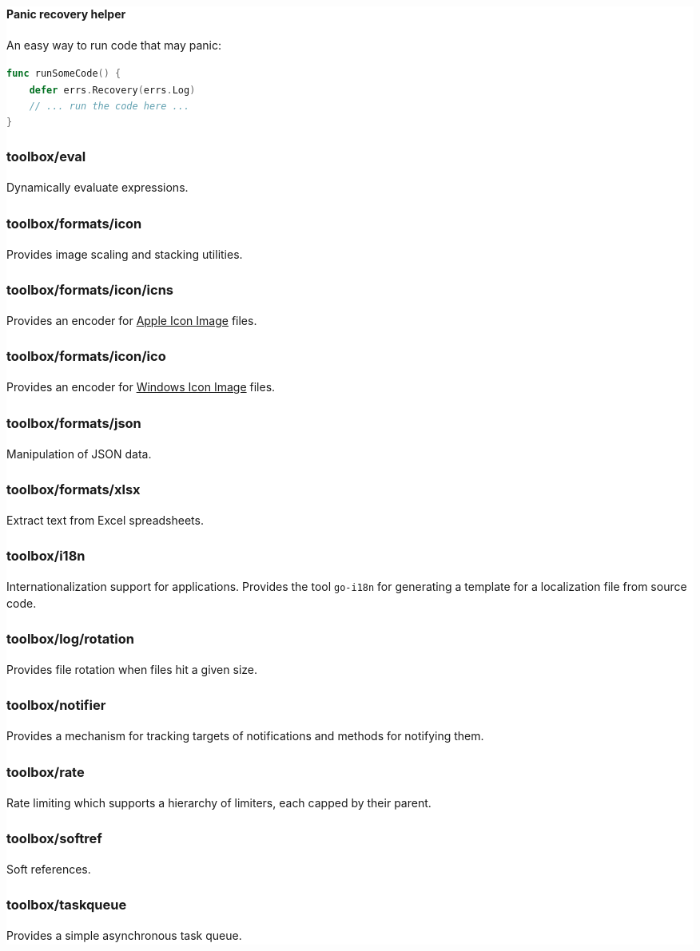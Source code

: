 #### Panic recovery helper
An easy way to run code that may panic:
```go
func runSomeCode() {
    defer errs.Recovery(errs.Log)
    // ... run the code here ...
}
```

### toolbox/eval
Dynamically evaluate expressions.

### toolbox/formats/icon
Provides image scaling and stacking utilities.

### toolbox/formats/icon/icns
Provides an encoder for [Apple Icon Image](https://en.wikipedia.org/wiki/Apple_Icon_Image_format) files.

### toolbox/formats/icon/ico
Provides an encoder for [Windows Icon Image](https://en.wikipedia.org/wiki/ICO_(file_format)) files.

### toolbox/formats/json
Manipulation of JSON data.

### toolbox/formats/xlsx
Extract text from Excel spreadsheets.

### toolbox/i18n
Internationalization support for applications. Provides the tool `go-i18n` for generating a template for a localization
file from source code.

### toolbox/log/rotation
Provides file rotation when files hit a given size.

### toolbox/notifier
Provides a mechanism for tracking targets of notifications and methods for notifying them.

### toolbox/rate
Rate limiting which supports a hierarchy of limiters, each capped by their parent.

### toolbox/softref
Soft references.

### toolbox/taskqueue
Provides a simple asynchronous task queue.
